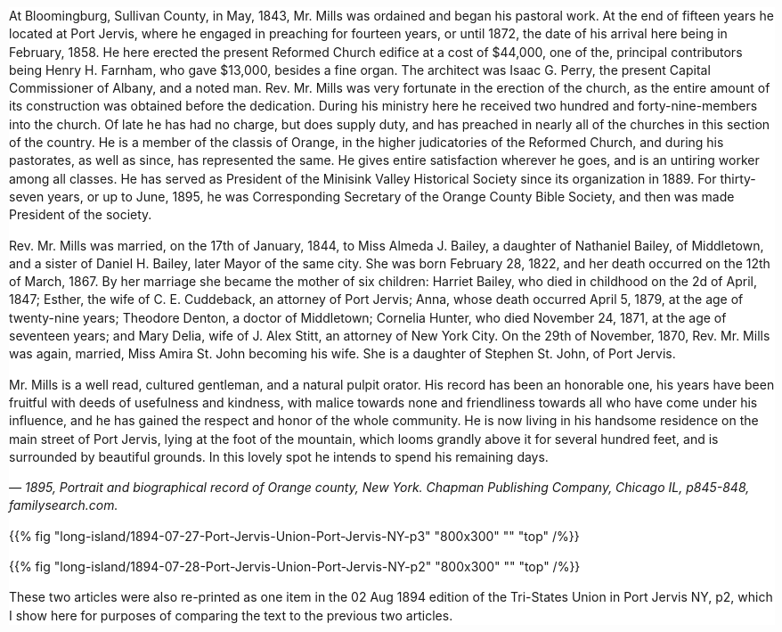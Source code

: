 At Bloomingburg, Sullivan County, in May, 1843, Mr. Mills was ordained and began his pastoral work. At the end of fifteen years he located at Port Jervis, where he engaged in preaching for fourteen years, or until 1872, the date of his arrival here being in February, 1858. He here erected the present Reformed Church edifice at a cost of $44,000, one of the, principal contributors being Henry H. Farnham, who gave $13,000, besides a fine organ. The architect was Isaac G. Perry, the present Capital Commissioner of Albany, and a noted man. Rev. Mr. Mills was very fortunate in the erection of the church, as the entire amount of its construction was obtained before the dedication. During his ministry here he received two hundred and forty-nine-members into the church. Of late he has had no charge, but does supply duty, and has preached in nearly all of the churches in this section of the country. He is a member of the classis of Orange, in the higher judicatories of the Reformed Church, and during his pastorates, as well as since, has represented the same. He gives entire satisfaction wherever he goes, and is an untiring worker among all classes. He has served as President of the Minisink Valley Historical Society since its organization in 1889. For thirty-seven years, or up to June, 1895, he was Corresponding Secretary of the Orange County Bible Society, and then was made President of the society. 
</p>
<p>
Rev. Mr. Mills was married, on the 17th of January, 1844, to Miss Almeda J. Bailey, a daughter of Nathaniel Bailey, of Middletown, and a sister of Daniel H. Bailey, later Mayor of the same city. She was born February 28, 1822, and her death occurred on the 12th of March, 1867. By her marriage she became the mother of six children: Harriet Bailey, who died in childhood on the 2d of April, 1847; Esther, the wife of C. E. Cuddeback, an attorney of Port Jervis; Anna, whose death occurred April 5, 1879, at the age of twenty-nine years; Theodore Denton, a doctor of Middletown; Cornelia Hunter, who died November 24, 1871, at the age of seventeen years; and Mary Delia, wife of J. Alex Stitt, an attorney of New York City. On the 29th of November, 1870, Rev. Mr. Mills was again, married, Miss Amira St. John becoming his wife. She is a daughter of Stephen St. John, of Port Jervis. 
</p>
<p>
Mr. Mills is a well read, cultured gentleman, and a natural pulpit orator. His record has been an honorable one, his years have been fruitful with deeds of usefulness and kindness, with malice towards none and friendliness towards all who have come under his influence, and he has gained the respect and honor of the whole community. He is now living in his handsome residence on the main street of Port Jervis, lying at the foot of the mountain, which looms grandly above it for several hundred feet, and is surrounded by beautiful grounds. In this lovely spot he intends to spend his remaining days. 
</p>
</blockquote>
<figcaption>
<cite>
— 1895, Portrait and biographical record of Orange county, New York. Chapman Publishing Company, Chicago IL, p845-848, familysearch.com.
</cite>
</figcaption>
</figure>


{{% fig "long-island/1894-07-27-Port-Jervis-Union-Port-Jervis-NY-p3" "800x300" "" "top" /%}}

{{% fig "long-island/1894-07-28-Port-Jervis-Union-Port-Jervis-NY-p2" "800x300" "" "top" /%}}

These two articles were also re-printed as one item in the 02 Aug 1894 edition of the Tri-States Union in Port Jervis NY, p2, which I show here for purposes of comparing the text to the previous two articles.
